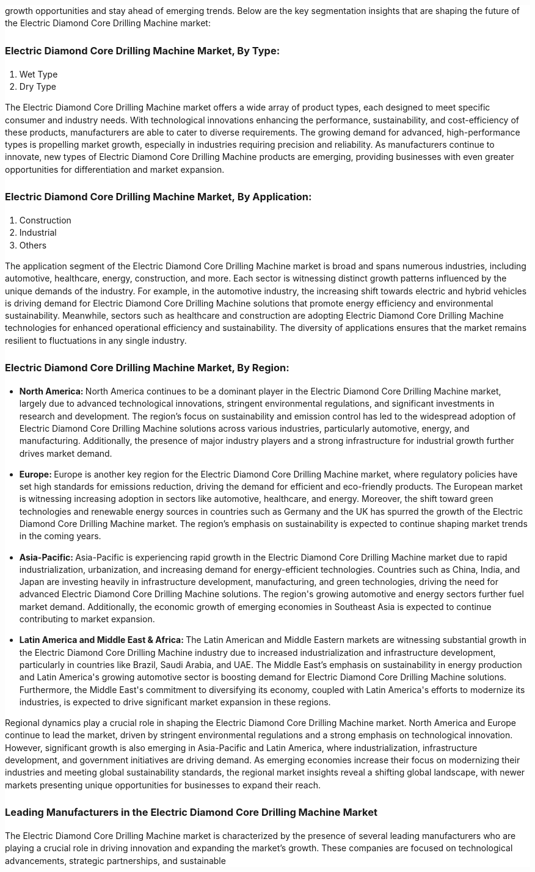 growth opportunities and stay ahead of emerging trends. Below are the key segmentation insights that are shaping the future of the Electric Diamond Core Drilling Machine market:</p><h3><strong>Electric Diamond Core Drilling Machine Market, By Type:<br /></strong></h3><ol><li>Wet Type<li> Dry Type</li></ol><p>The Electric Diamond Core Drilling Machine market offers a wide array of product types, each designed to meet specific consumer and industry needs. With technological innovations enhancing the performance, sustainability, and cost-efficiency of these products, manufacturers are able to cater to diverse requirements. The growing demand for advanced, high-performance types is propelling market growth, especially in industries requiring precision and reliability. As manufacturers continue to innovate, new types of Electric Diamond Core Drilling Machine products are emerging, providing businesses with even greater opportunities for differentiation and market expansion.</p><h3>Electric Diamond Core Drilling Machine Market,&nbsp;By Application:</h3><ol><li>Construction<li> Industrial<li> Others</li></ol><p>The application segment of the Electric Diamond Core Drilling Machine market is broad and spans numerous industries, including automotive, healthcare, energy, construction, and more. Each sector is witnessing distinct growth patterns influenced by the unique demands of the industry. For example, in the automotive industry, the increasing shift towards electric and hybrid vehicles is driving demand for Electric Diamond Core Drilling Machine solutions that promote energy efficiency and environmental sustainability. Meanwhile, sectors such as healthcare and construction are adopting Electric Diamond Core Drilling Machine technologies for enhanced operational efficiency and sustainability. The diversity of applications ensures that the market remains resilient to fluctuations in any single industry.</p><h3>Electric Diamond Core Drilling Machine Market, By Region:</h3><ul><li><p><strong>North America:&nbsp;</strong>North America continues to be a dominant player in the Electric Diamond Core Drilling Machine market, largely due to advanced technological innovations, stringent environmental regulations, and significant investments in research and development. The region&rsquo;s focus on sustainability and emission control has led to the widespread adoption of Electric Diamond Core Drilling Machine solutions across various industries, particularly automotive, energy, and manufacturing. Additionally, the presence of major industry players and a strong infrastructure for industrial growth further drives market demand.</p></li><li><p><strong><strong>Europe:&nbsp;</strong></strong>Europe is another key region for the Electric Diamond Core Drilling Machine market, where regulatory policies have set high standards for emissions reduction, driving the demand for efficient and eco-friendly products. The European market is witnessing increasing adoption in sectors like automotive, healthcare, and energy. Moreover, the shift toward green technologies and renewable energy sources in countries such as Germany and the UK has spurred the growth of the Electric Diamond Core Drilling Machine market. The region&rsquo;s emphasis on sustainability is expected to continue shaping market trends in the coming years.</p></li><li><p><strong><strong>Asia-Pacific:&nbsp;</strong></strong>Asia-Pacific is experiencing rapid growth in the Electric Diamond Core Drilling Machine market due to rapid industrialization, urbanization, and increasing demand for energy-efficient technologies. Countries such as China, India, and Japan are investing heavily in infrastructure development, manufacturing, and green technologies, driving the need for advanced Electric Diamond Core Drilling Machine solutions. The region's growing automotive and energy sectors further fuel market demand. Additionally, the economic growth of emerging economies in Southeast Asia is expected to continue contributing to market expansion.</p></li><li><p><strong><strong>Latin America and Middle East &amp; Africa:&nbsp;</strong></strong>The Latin American and Middle Eastern markets are witnessing substantial growth in the Electric Diamond Core Drilling Machine industry due to increased industrialization and infrastructure development, particularly in countries like Brazil, Saudi Arabia, and UAE. The Middle East&rsquo;s emphasis on sustainability in energy production and Latin America's growing automotive sector is boosting demand for Electric Diamond Core Drilling Machine solutions. Furthermore, the Middle East's commitment to diversifying its economy, coupled with Latin America's efforts to modernize its industries, is expected to drive significant market expansion in these regions.</p></li></ul><p>Regional dynamics play a crucial role in shaping the Electric Diamond Core Drilling Machine market. North America and Europe continue to lead the market, driven by stringent environmental regulations and a strong emphasis on technological innovation. However, significant growth is also emerging in Asia-Pacific and Latin America, where industrialization, infrastructure development, and government initiatives are driving demand. As emerging economies increase their focus on modernizing their industries and meeting global sustainability standards, the regional market insights reveal a shifting global landscape, with newer markets presenting unique opportunities for businesses to expand their reach.</p><h3><strong>Leading Manufacturers in the Electric Diamond Core Drilling Machine Market</strong></h3><p>The Electric Diamond Core Drilling Machine market is characterized by the presence of several leading manufacturers who are playing a crucial role in driving innovation and expanding the market&rsquo;s growth. These companies are focused on technological advancements, strategic partnerships, and sustainable